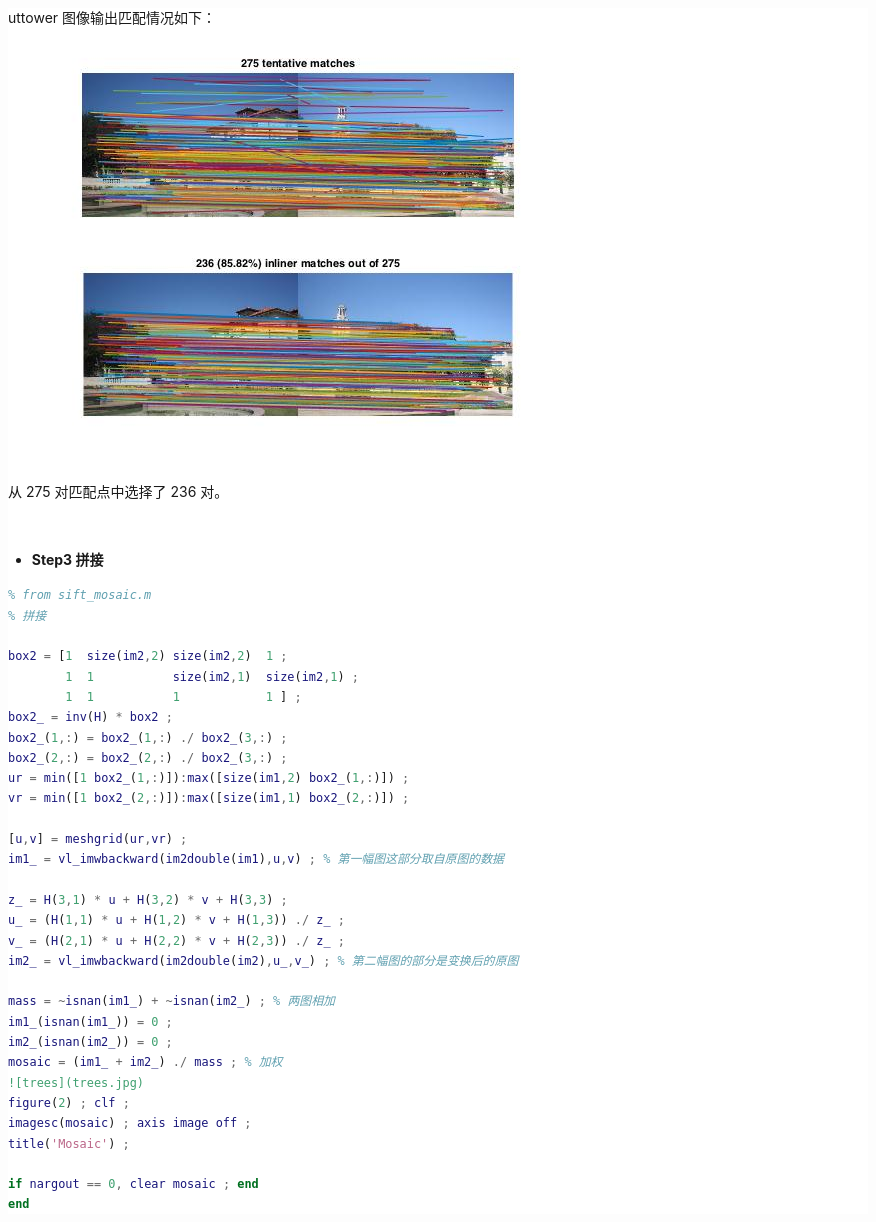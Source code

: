 ```matlab
```

uttower 图像输出匹配情况如下：

![uttower_sift](uttower_sift.jpg)

从 275 对匹配点中选择了 236 对。

<BR>

* **Step3  拼接**

```matlab
% from sift_mosaic.m
% 拼接

box2 = [1  size(im2,2) size(im2,2)  1 ;
        1  1           size(im2,1)  size(im2,1) ;
        1  1           1            1 ] ;
box2_ = inv(H) * box2 ;
box2_(1,:) = box2_(1,:) ./ box2_(3,:) ;
box2_(2,:) = box2_(2,:) ./ box2_(3,:) ;
ur = min([1 box2_(1,:)]):max([size(im1,2) box2_(1,:)]) ;
vr = min([1 box2_(2,:)]):max([size(im1,1) box2_(2,:)]) ;

[u,v] = meshgrid(ur,vr) ;
im1_ = vl_imwbackward(im2double(im1),u,v) ; % 第一幅图这部分取自原图的数据

z_ = H(3,1) * u + H(3,2) * v + H(3,3) ;
u_ = (H(1,1) * u + H(1,2) * v + H(1,3)) ./ z_ ;
v_ = (H(2,1) * u + H(2,2) * v + H(2,3)) ./ z_ ;
im2_ = vl_imwbackward(im2double(im2),u_,v_) ; % 第二幅图的部分是变换后的原图

mass = ~isnan(im1_) + ~isnan(im2_) ; % 两图相加
im1_(isnan(im1_)) = 0 ;
im2_(isnan(im2_)) = 0 ;
mosaic = (im1_ + im2_) ./ mass ; % 加权
![trees](trees.jpg)
figure(2) ; clf ;
imagesc(mosaic) ; axis image off ;
title('Mosaic') ;

if nargout == 0, clear mosaic ; end
end
```